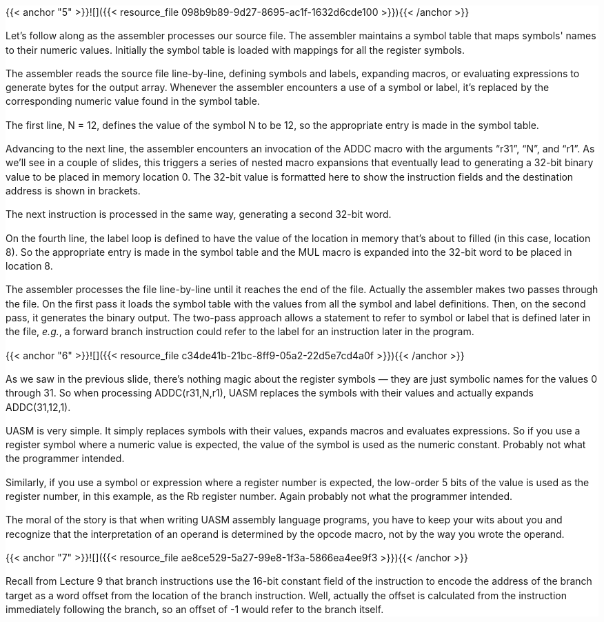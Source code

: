 {{< anchor "5" >}}![]({{< resource_file 098b9b89-9d27-8695-ac1f-1632d6cde100 >}}){{< /anchor >}}

Let’s follow along as the assembler processes our source file. The assembler maintains a symbol table that maps symbols' names to their numeric values. Initially the symbol table is loaded with mappings for all the register symbols.

The assembler reads the source file line-by-line, defining symbols and labels, expanding macros, or evaluating expressions to generate bytes for the output array. Whenever the assembler encounters a use of a symbol or label, it’s replaced by the corresponding numeric value found in the symbol table.

The first line, N = 12, defines the value of the symbol N to be 12, so the appropriate entry is made in the symbol table.

Advancing to the next line, the assembler encounters an invocation of the ADDC macro with the arguments “r31”, “N”, and “r1”. As we’ll see in a couple of slides, this triggers a series of nested macro expansions that eventually lead to generating a 32-bit binary value to be placed in memory location 0. The 32-bit value is formatted here to show the instruction fields and the destination address is shown in brackets.

The next instruction is processed in the same way, generating a second 32-bit word.

On the fourth line, the label loop is defined to have the value of the location in memory that’s about to filled (in this case, location 8). So the appropriate entry is made in the symbol table and the MUL macro is expanded into the 32-bit word to be placed in location 8.

The assembler processes the file line-by-line until it reaches the end of the file. Actually the assembler makes two passes through the file. On the first pass it loads the symbol table with the values from all the symbol and label definitions. Then, on the second pass, it generates the binary output. The two-pass approach allows a statement to refer to symbol or label that is defined later in the file, _e.g._, a forward branch instruction could refer to the label for an instruction later in the program.

{{< anchor "6" >}}![]({{< resource_file c34de41b-21bc-8ff9-05a2-22d5e7cd4a0f >}}){{< /anchor >}}

As we saw in the previous slide, there’s nothing magic about the register symbols — they are just symbolic names for the values 0 through 31. So when processing ADDC(r31,N,r1), UASM replaces the symbols with their values and actually expands ADDC(31,12,1).

UASM is very simple. It simply replaces symbols with their values, expands macros and evaluates expressions. So if you use a register symbol where a numeric value is expected, the value of the symbol is used as the numeric constant. Probably not what the programmer intended.

Similarly, if you use a symbol or expression where a register number is expected, the low-order 5 bits of the value is used as the register number, in this example, as the Rb register number. Again probably not what the programmer intended.

The moral of the story is that when writing UASM assembly language programs, you have to keep your wits about you and recognize that the interpretation of an operand is determined by the opcode macro, not by the way you wrote the operand.

{{< anchor "7" >}}![]({{< resource_file ae8ce529-5a27-99e8-1f3a-5866ea4ee9f3 >}}){{< /anchor >}}

Recall from Lecture 9 that branch instructions use the 16-bit constant field of the instruction to encode the address of the branch target as a word offset from the location of the branch instruction. Well, actually the offset is calculated from the instruction immediately following the branch, so an offset of -1 would refer to the branch itself.
